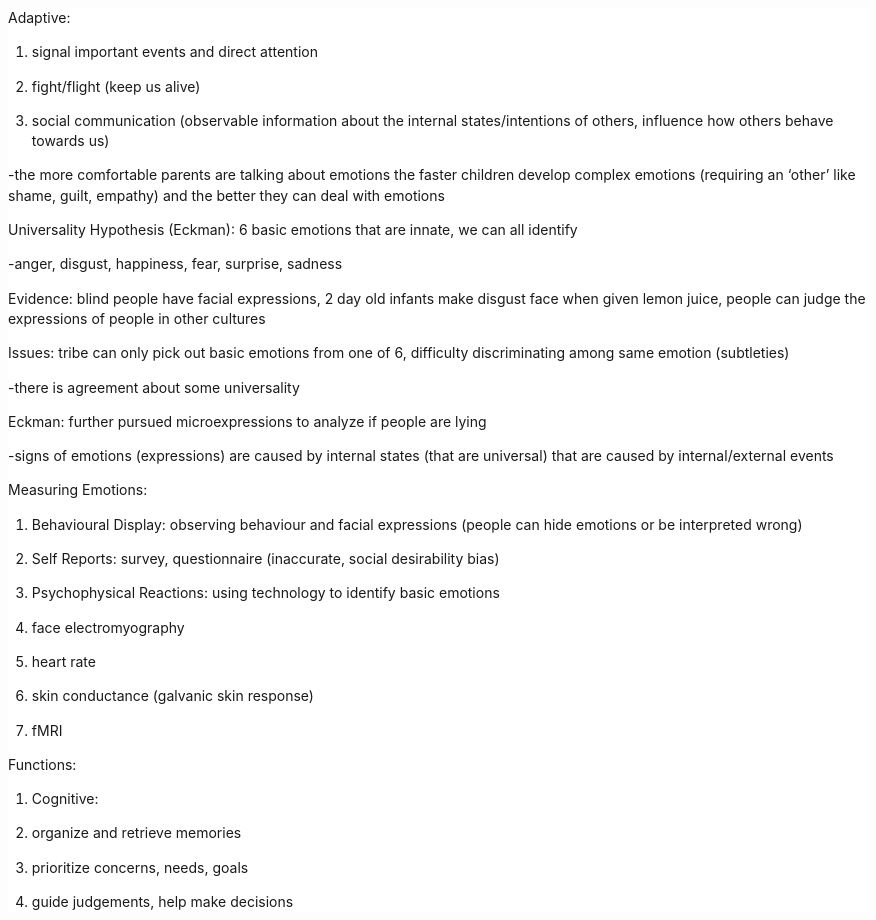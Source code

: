 Adaptive:

1. signal important events and direct attention
    
2. fight/flight (keep us alive)
    
3. social communication (observable information about the internal states/intentions of others, influence how others behave towards us)
    

  

-the more comfortable parents are talking about emotions the faster children develop complex emotions (requiring an ‘other’ like shame, guilt, empathy) and the better they can deal with emotions

  

Universality Hypothesis (Eckman): 6 basic emotions that are innate, we can all identify

-anger, disgust, happiness, fear, surprise, sadness

Evidence: blind people have facial expressions, 2 day old infants make disgust face when given lemon juice, people can judge the expressions of people in other cultures

Issues: tribe can only pick out basic emotions from one of 6, difficulty discriminating among same emotion (subtleties)

-there is agreement about some universality

Eckman: further pursued microexpressions to analyze if people are lying

-signs of emotions (expressions) are caused by internal states (that are universal) that are caused by internal/external events

  

Measuring Emotions:

1. Behavioural Display: observing behaviour and facial expressions (people can hide emotions or be interpreted wrong)
    
2. Self Reports: survey, questionnaire (inaccurate, social desirability bias)
    
3. Psychophysical Reactions: using technology to identify basic emotions
    

1. face electromyography
    
2. heart rate
    
3. skin conductance (galvanic skin response)
    
4. fMRI
    

  

Functions:

1. Cognitive:
    

1. organize and retrieve memories
    
2. prioritize concerns, needs, goals
    
3. guide judgements, help make decisions
    